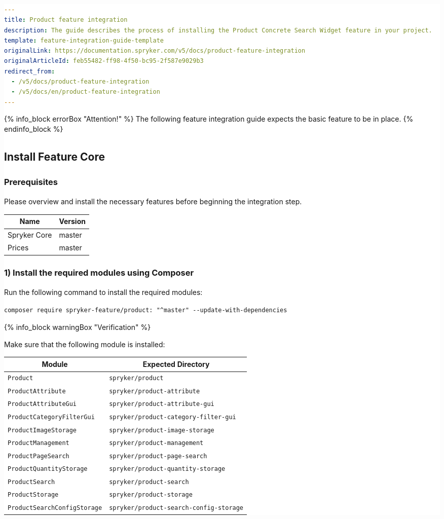 ```yaml
---
title: Product feature integration
description: The guide describes the process of installing the Product Concrete Search Widget feature in your project.
template: feature-integration-guide-template
originalLink: https://documentation.spryker.com/v5/docs/product-feature-integration
originalArticleId: feb55482-ff98-4f50-bc95-2f587e9029b3
redirect_from:
  - /v5/docs/product-feature-integration
  - /v5/docs/en/product-feature-integration
---
```


{% info_block errorBox "Attention!" %}
 The following feature integration guide expects the basic feature to be in place.
{% endinfo_block %}

## Install Feature Core

### Prerequisites

Please overview and install the necessary features before beginning the integration step.

| Name | Version |
|---|---|
| Spryker Core | master|
| Prices | master |

### 1) Install the required modules using Composer

Run the following command to install the required modules:

```shell
composer require spryker-feature/product: "^master" --update-with-dependencies 
```
{% info_block warningBox "Verification" %}

Make sure that the following module is installed:

| Module | Expected Directory |
| --- | --- |
| `Product` | `spryker/product` |
| `ProductAttribute` | `spryker/product-attribute` |
| `ProductAttributeGui` | `spryker/product-attribute-gui` |
| `ProductCategoryFilterGui	` | `spryker/product-category-filter-gui` |
| `ProductImageStorage` | `spryker/product-image-storage` |
| `ProductManagement` | `spryker/product-management` |
| `ProductPageSearch` | `spryker/product-page-search` |
| `ProductQuantityStorage` | `spryker/product-quantity-storage` |
| `ProductSearch` | `spryker/product-search` |
| `ProductStorage` | `spryker/product-storage` |
| `ProductSearchConfigStorage` | `spryker/product-search-config-storage` |
